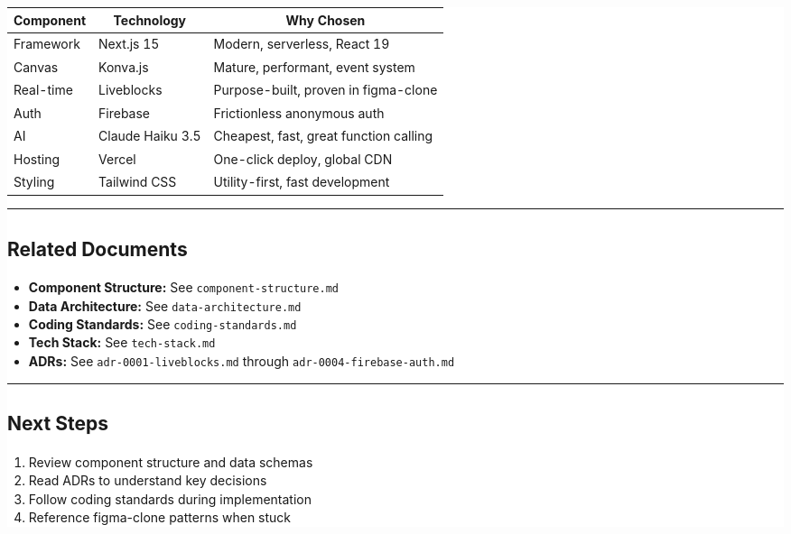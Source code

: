 | Component | Technology | Why Chosen |
|-----------|-----------|------------|
| Framework | Next.js 15 | Modern, serverless, React 19 |
| Canvas | Konva.js | Mature, performant, event system |
| Real-time | Liveblocks | Purpose-built, proven in figma-clone |
| Auth | Firebase | Frictionless anonymous auth |
| AI | Claude Haiku 3.5 | Cheapest, fast, great function calling |
| Hosting | Vercel | One-click deploy, global CDN |
| Styling | Tailwind CSS | Utility-first, fast development |

---

## Related Documents

- **Component Structure:** See `component-structure.md`
- **Data Architecture:** See `data-architecture.md`
- **Coding Standards:** See `coding-standards.md`
- **Tech Stack:** See `tech-stack.md`
- **ADRs:** See `adr-0001-liveblocks.md` through `adr-0004-firebase-auth.md`

---

## Next Steps

1. Review component structure and data schemas
2. Read ADRs to understand key decisions
3. Follow coding standards during implementation
4. Reference figma-clone patterns when stuck